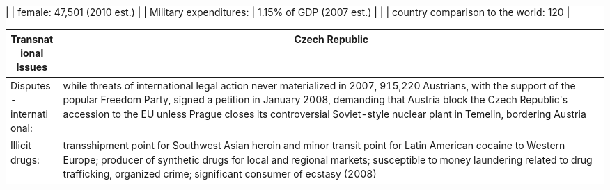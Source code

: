 | | female: 47,501 (2010 est.) |
| Military expenditures: | 1.15% of GDP (2007 est.) |
| | country comparison to the world: 120 |


| Transnational Issues | Czech Republic |
| --- | --- |
| Disputes - international: | while threats of international legal action never materialized in 2007, 915,220 Austrians, with the support of the popular Freedom Party, signed a petition in January 2008, demanding that Austria block the Czech Republic's accession to the EU unless Prague closes its controversial Soviet-style nuclear plant in Temelin, bordering Austria |
| Illicit drugs: | transshipment point for Southwest Asian heroin and minor transit point for Latin American cocaine to Western Europe; producer of synthetic drugs for local and regional markets; susceptible to money laundering related to drug trafficking, organized crime; significant consumer of ecstasy (2008) |
